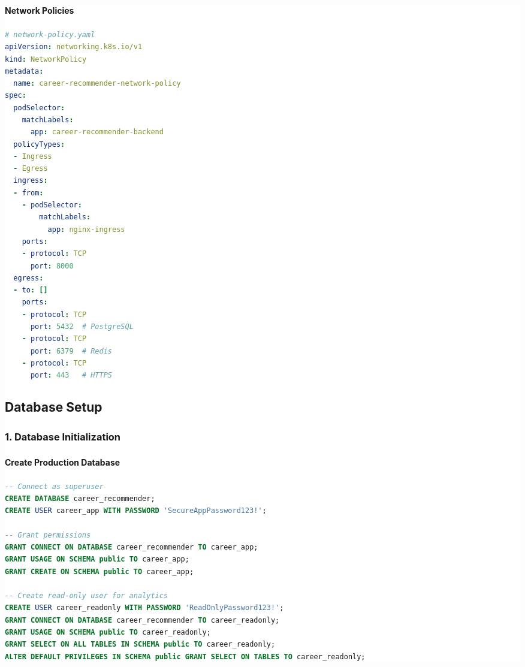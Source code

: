#### Network Policies
```yaml
# network-policy.yaml
apiVersion: networking.k8s.io/v1
kind: NetworkPolicy
metadata:
  name: career-recommender-network-policy
spec:
  podSelector:
    matchLabels:
      app: career-recommender-backend
  policyTypes:
  - Ingress
  - Egress
  ingress:
  - from:
    - podSelector:
        matchLabels:
          app: nginx-ingress
    ports:
    - protocol: TCP
      port: 8000
  egress:
  - to: []
    ports:
    - protocol: TCP
      port: 5432  # PostgreSQL
    - protocol: TCP
      port: 6379  # Redis
    - protocol: TCP
      port: 443   # HTTPS
```

## Database Setup

### 1. Database Initialization

#### Create Production Database
```sql
-- Connect as superuser
CREATE DATABASE career_recommender;
CREATE USER career_app WITH PASSWORD 'SecureAppPassword123!';

-- Grant permissions
GRANT CONNECT ON DATABASE career_recommender TO career_app;
GRANT USAGE ON SCHEMA public TO career_app;
GRANT CREATE ON SCHEMA public TO career_app;

-- Create read-only user for analytics
CREATE USER career_readonly WITH PASSWORD 'ReadOnlyPassword123!';
GRANT CONNECT ON DATABASE career_recommender TO career_readonly;
GRANT USAGE ON SCHEMA public TO career_readonly;
GRANT SELECT ON ALL TABLES IN SCHEMA public TO career_readonly;
ALTER DEFAULT PRIVILEGES IN SCHEMA public GRANT SELECT ON TABLES TO career_readonly;
```
